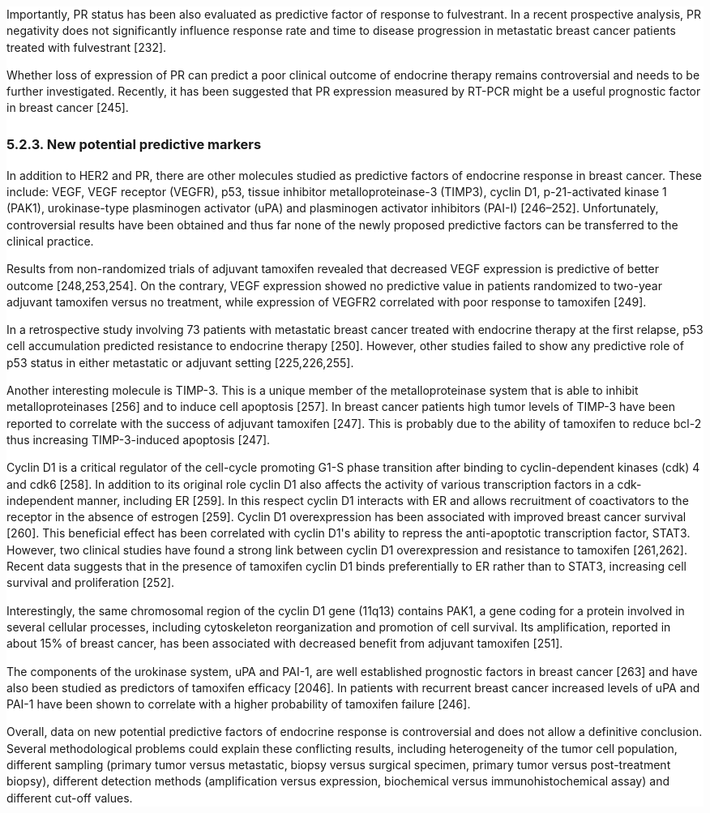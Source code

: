 Importantly, PR status has been also evaluated as predictive factor of response to fulvestrant. In a recent prospective analysis, PR negativity does not significantly influence response rate and time to disease progression in metastatic breast cancer patients treated with fulvestrant [232].

Whether loss of expression of PR can predict a poor clinical outcome of endocrine therapy remains controversial and needs to be further investigated. Recently, it has been suggested that PR expression measured by RT-PCR might be a useful prognostic factor in breast cancer [245].

### 5.2.3. New potential predictive markers

In addition to HER2 and PR, there are other molecules studied as predictive factors of endocrine response in breast cancer. These include: VEGF, VEGF receptor (VEGFR), p53, tissue inhibitor metalloproteinase-3 (TIMP3), cyclin D1, p-21-activated kinase 1 (PAK1), urokinase-type plasminogen activator (uPA) and plasminogen activator inhibitors (PAI-I) [246–252]. Unfortunately, controversial results have been obtained and thus far none of the newly proposed predictive factors can be transferred to the clinical practice.

Results from non-randomized trials of adjuvant tamoxifen revealed that decreased VEGF expression is predictive of better outcome [248,253,254]. On the contrary, VEGF expression showed no predictive value in patients randomized to two-year adjuvant tamoxifen versus no treatment, while expression of VEGFR2 correlated with poor response to tamoxifen [249].

In a retrospective study involving 73 patients with metastatic breast cancer treated with endocrine therapy at the first relapse, p53 cell accumulation predicted resistance to endocrine therapy [250]. However, other studies failed to show any predictive role of p53 status in either metastatic or adjuvant setting [225,226,255].

Another interesting molecule is TIMP-3. This is a unique member of the metalloproteinase system that is able to inhibit metalloproteinases [256] and to induce cell apoptosis [257]. In breast cancer patients high tumor levels of TIMP-3 have been reported to correlate with the success of adjuvant tamoxifen [247]. This is probably due to the ability of tamoxifen to reduce bcl-2 thus increasing TIMP-3-induced apoptosis [247].

Cyclin D1 is a critical regulator of the cell-cycle promoting G1-S phase transition after binding to cyclin-dependent kinases (cdk) 4 and cdk6 [258]. In addition to its original role cyclin D1 also affects the activity of various transcription factors in a cdk-independent manner, including ER [259]. In this respect cyclin D1 interacts with ER and allows recruitment of coactivators to the receptor in the absence of estrogen [259]. Cyclin D1 overexpression has been associated with improved breast cancer survival [260]. This beneficial effect has been correlated with cyclin D1's ability to repress the anti-apoptotic transcription factor, STAT3. However, two clinical studies have found a strong link between cyclin D1 overexpression and resistance to tamoxifen [261,262]. Recent data suggests that in the presence of tamoxifen cyclin D1 binds preferentially to ER rather than to STAT3, increasing cell survival and proliferation [252].

Interestingly, the same chromosomal region of the cyclin D1 gene (11q13) contains PAK1, a gene coding for a protein involved in several cellular processes, including cytoskeleton reorganization and promotion of cell survival. Its amplification, reported in about 15% of breast cancer, has been associated with decreased benefit from adjuvant tamoxifen [251].

The components of the urokinase system, uPA and PAI-1, are well established prognostic factors in breast cancer [263] and have also been studied as predictors of tamoxifen efficacy [2046]. In patients with recurrent breast cancer increased levels of uPA and PAI-1 have been shown to correlate with a higher probability of tamoxifen failure [246].

Overall, data on new potential predictive factors of endocrine response is controversial and does not allow a definitive conclusion. Several methodological problems could explain these conflicting results, including heterogeneity of the tumor cell population, different sampling (primary tumor versus metastatic, biopsy versus surgical specimen, primary tumor versus post-treatment biopsy), different detection methods (amplification versus expression, biochemical versus immunohistochemical assay) and different cut-off values.
